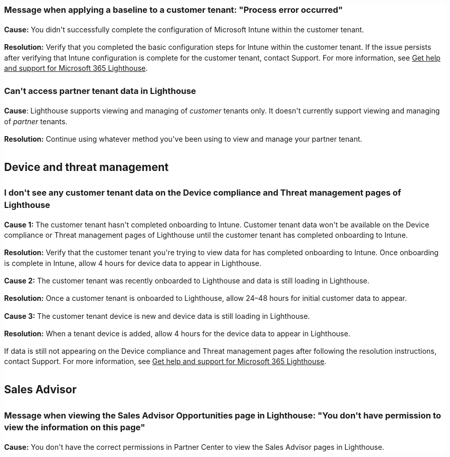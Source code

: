 ### Message when applying a baseline to a customer tenant: "Process error occurred"  

**Cause:** You didn't successfully complete the configuration of Microsoft Intune within the customer tenant.

**Resolution:** Verify that you completed the basic configuration steps for Intune within the customer tenant. If the issue persists after verifying that Intune configuration is complete for the customer tenant, contact Support. For more information, see [Get help and support for Microsoft 365 Lighthouse](m365-lighthouse-get-help-and-support.md).

### Can't access partner tenant data in Lighthouse

**Cause**: Lighthouse supports viewing and managing of *customer* tenants only. It doesn't currently support viewing and managing of *partner* tenants.

**Resolution:** Continue using whatever method you've been using to view and manage your partner tenant.

## Device and threat management 

### I don't see any customer tenant data on the Device compliance and Threat management pages of Lighthouse

**Cause 1:** The customer tenant hasn't completed onboarding to Intune. Customer tenant data won't be available on the Device compliance or Threat management pages of Lighthouse until the customer tenant has completed onboarding to Intune.

**Resolution:** Verify that the customer tenant you're trying to view data for has completed onboarding to Intune. Once onboarding is complete in Intune, allow 4 hours for device data to appear in Lighthouse.

**Cause 2:** The customer tenant was recently onboarded to Lighthouse and data is still loading in Lighthouse.

**Resolution:** Once a customer tenant is onboarded to Lighthouse, allow 24–48 hours for initial customer data to appear.

**Cause 3:** The customer tenant device is new and device data is still loading in Lighthouse.

**Resolution:** When a tenant device is added, allow 4 hours for the device data to appear in Lighthouse.

If data is still not appearing on the Device compliance and Threat management pages after following the resolution instructions, contact Support. For more information, see [Get help and support for Microsoft 365 Lighthouse](m365-lighthouse-get-help-and-support.md).

## Sales Advisor

### Message when viewing the Sales Advisor Opportunities page in Lighthouse: "You don't have permission to view the information on this page"

**Cause:** You don't have the correct permissions in Partner Center to view the Sales Advisor pages in Lighthouse.
